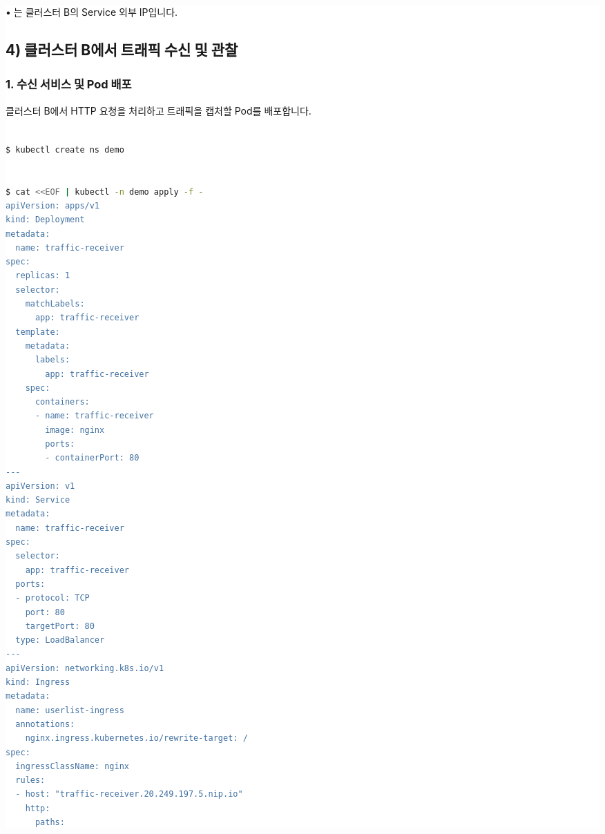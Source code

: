 

•	<external-ip-of-cluster-b-service>는 클러스터 B의 Service 외부 IP입니다.





## 4) 클러스터 B에서 트래픽 수신 및 관찰



### 1. 수신 서비스 및 Pod 배포

클러스터 B에서 HTTP 요청을 처리하고 트래픽을 캡처할 Pod를 배포합니다.

```sh

$ kubectl create ns demo


$ cat <<EOF | kubectl -n demo apply -f -
apiVersion: apps/v1
kind: Deployment
metadata:
  name: traffic-receiver
spec:
  replicas: 1
  selector:
    matchLabels:
      app: traffic-receiver
  template:
    metadata:
      labels:
        app: traffic-receiver
    spec:
      containers:
      - name: traffic-receiver
        image: nginx
        ports:
        - containerPort: 80
---
apiVersion: v1
kind: Service
metadata:
  name: traffic-receiver
spec:
  selector:
    app: traffic-receiver
  ports:
  - protocol: TCP
    port: 80
    targetPort: 80
  type: LoadBalancer
---
apiVersion: networking.k8s.io/v1
kind: Ingress
metadata:
  name: userlist-ingress
  annotations:
    nginx.ingress.kubernetes.io/rewrite-target: /
spec:
  ingressClassName: nginx
  rules:
  - host: "traffic-receiver.20.249.197.5.nip.io"
    http:
      paths:
```